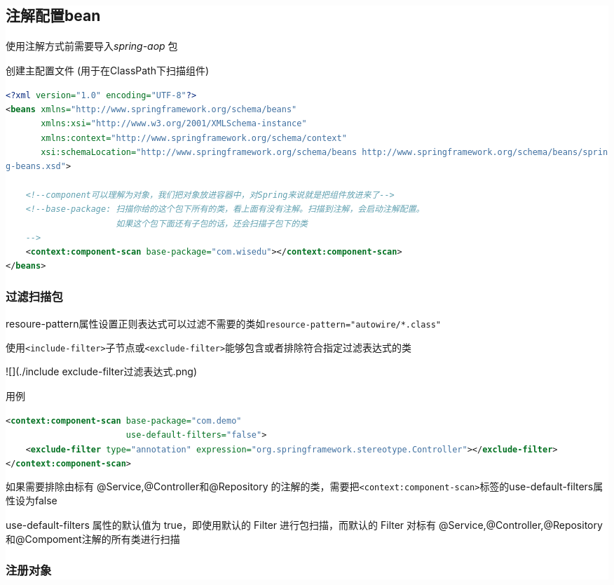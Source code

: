 





## 注解配置bean

使用注解方式前需要导入*spring-aop* 包



创建主配置文件 (用于在ClassPath下扫描组件)

```xml
<?xml version="1.0" encoding="UTF-8"?>
<beans xmlns="http://www.springframework.org/schema/beans"
       xmlns:xsi="http://www.w3.org/2001/XMLSchema-instance"
       xmlns:context="http://www.springframework.org/schema/context"
       xsi:schemaLocation="http://www.springframework.org/schema/beans http://www.springframework.org/schema/beans/spring-beans.xsd">

    <!--component可以理解为对象，我们把对象放进容器中，对Spring来说就是把组件放进来了-->
    <!--base-package: 扫描你给的这个包下所有的类，看上面有没有注解。扫描到注解，会启动注解配置。
                      如果这个包下面还有子包的话，还会扫描子包下的类
    -->
    <context:component-scan base-package="com.wisedu"></context:component-scan>
</beans>
```



### 过滤扫描包

resoure-pattern属性设置正则表达式可以过滤不需要的类如`resource-pattern="autowire/*.class"`

使用`<include-filter>`子节点或`<exclude-filter>`能够包含或者排除符合指定过滤表达式的类

![](./include exclude-filter过滤表达式.png)

用例

```xml
<context:component-scan base-package="com.demo"
                        use-default-filters="false">
	<exclude-filter type="annotation" expression="org.springframework.stereotype.Controller"></exclude-filter>
</context:component-scan>
```

如果需要排除由标有 @Service,@Controller和@Repository 的注解的类，需要把`<context:component-scan>`标签的use-default-filters属性设为false

use-default-filters 属性的默认值为 true，即使用默认的 Filter 进行包扫描，而默认的 Filter 对标有 @Service,@Controller,@Repository和@Compoment注解的所有类进行扫描



### 注册对象
